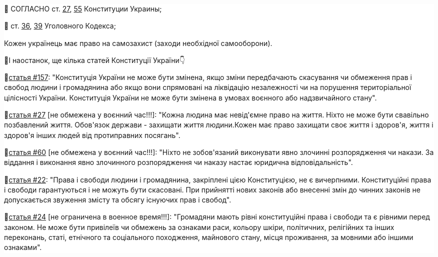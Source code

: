 📌 СОГЛАСНО ст. [27](https://zakon.rada.gov.ua/laws/show/254%D0%BA/96-%D0%B2%D1%80#n4247), [55](https://zakon.rada.gov.ua/laws/show/254%D0%BA/96-%D0%B2%D1%80#n4348) Конституции Украины;

📌 ст. [36](https://zakon.rada.gov.ua/laws/show/2341-14#n158), [39](https://zakon.rada.gov.ua/laws/show/2341-14#n172) Уголовного Кодекса;

Кожен українець має право на самозахист (заходи необхідної самооборони).

💬І наостанок, ще кілька статей Конституції України👇

📌[статья #157](https://zakon.rada.gov.ua/laws/show/254%D0%BA/96-%D0%B2%D1%80#n4936):
"Конституція України не може бути змінена, якщо зміни передбачають скасування чи обмеження прав і свобод людини і громадянина або якщо вони спрямовані на ліквідацію незалежності чи на порушення територіальної цілісності України. Конституція України не може бути змінена в умовах воєнного або надзвичайного стану".

📌[статья #27](https://zakon.rada.gov.ua/laws/show/254%D0%BA/96-%D0%B2%D1%80#n4247) [не обмежена у воєнний час!!!]:
"Кожна людина має невід'ємне право на життя. Ніхто не може бути свавільно позбавлений життя. Обов'язок держави - захищати життя людини.Кожен має право захищати своє життя і здоров'я, життя і здоров'я інших людей від протиправних посягань".

📌[статья #60](https://zakon.rada.gov.ua/laws/show/254%D0%BA/96-%D0%B2%D1%80#n4369) [не обмежена у воєнний час!!!]:
"Ніхто не зобов'язаний виконувати явно злочинні розпорядження чи накази. За віддання і виконання явно злочинного розпорядження чи наказу настає юридична відповідальність".

📌[статья #22](https://zakon.rada.gov.ua/laws/show/254%D0%BA/96-%D0%B2%D1%80#n4235):
"Права і свободи людини і громадянина, закріплені цією Конституцією, не є вичерпними. Конституційні права і свободи гарантуються і не можуть бути скасовані. При прийнятті нових законів або внесенні змін до чинних законів не допускається звуження змісту та обсягу існуючих прав і свобод".

📌[статья #24](https://zakon.rada.gov.ua/laws/show/254%D0%BA/96-%D0%B2%D1%80#n4239) [не ограничена в военное время!!!]:
"Громадяни мають рівні конституційні права і свободи та є рівними перед законом. Не може бути привілеїв чи обмежень за ознаками раси, кольору шкіри, політичних, релігійних та інших переконань, статі, етнічного та соціального походження, майнового стану, місця проживання, за мовними або іншими ознаками".
